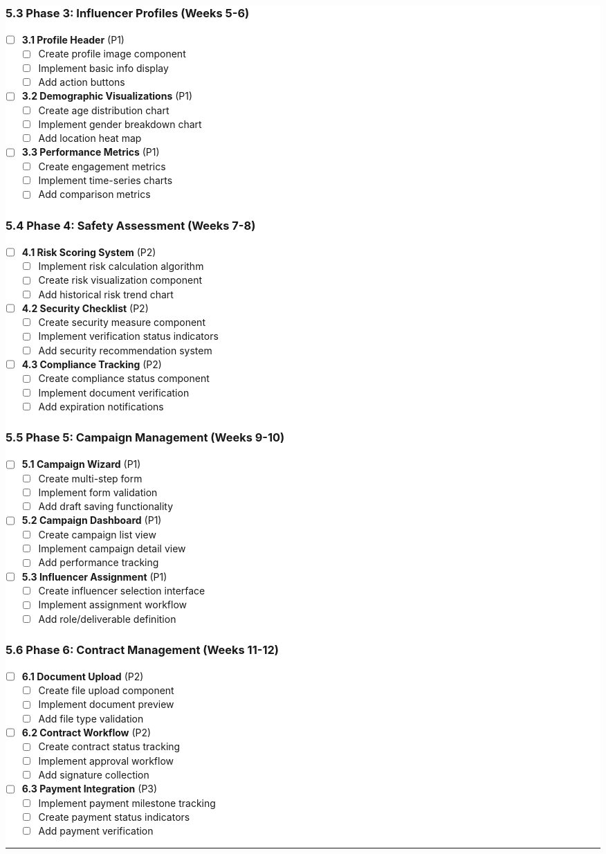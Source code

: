 ### 5.3 Phase 3: Influencer Profiles (Weeks 5-6)
- [ ] **3.1 Profile Header** (P1)
  - [ ] Create profile image component
  - [ ] Implement basic info display
  - [ ] Add action buttons
- [ ] **3.2 Demographic Visualizations** (P1)
  - [ ] Create age distribution chart
  - [ ] Implement gender breakdown chart
  - [ ] Add location heat map
- [ ] **3.3 Performance Metrics** (P1)
  - [ ] Create engagement metrics
  - [ ] Implement time-series charts
  - [ ] Add comparison metrics

### 5.4 Phase 4: Safety Assessment (Weeks 7-8)
- [ ] **4.1 Risk Scoring System** (P2)
  - [ ] Implement risk calculation algorithm
  - [ ] Create risk visualization component
  - [ ] Add historical risk trend chart
- [ ] **4.2 Security Checklist** (P2)
  - [ ] Create security measure component
  - [ ] Implement verification status indicators
  - [ ] Add security recommendation system
- [ ] **4.3 Compliance Tracking** (P2)
  - [ ] Create compliance status component
  - [ ] Implement document verification
  - [ ] Add expiration notifications

### 5.5 Phase 5: Campaign Management (Weeks 9-10)
- [ ] **5.1 Campaign Wizard** (P1)
  - [ ] Create multi-step form
  - [ ] Implement form validation
  - [ ] Add draft saving functionality
- [ ] **5.2 Campaign Dashboard** (P1)
  - [ ] Create campaign list view
  - [ ] Implement campaign detail view
  - [ ] Add performance tracking
- [ ] **5.3 Influencer Assignment** (P1)
  - [ ] Create influencer selection interface
  - [ ] Implement assignment workflow
  - [ ] Add role/deliverable definition

### 5.6 Phase 6: Contract Management (Weeks 11-12)
- [ ] **6.1 Document Upload** (P2)
  - [ ] Create file upload component
  - [ ] Implement document preview
  - [ ] Add file type validation
- [ ] **6.2 Contract Workflow** (P2)
  - [ ] Create contract status tracking
  - [ ] Implement approval workflow
  - [ ] Add signature collection
- [ ] **6.3 Payment Integration** (P3)
  - [ ] Implement payment milestone tracking
  - [ ] Create payment status indicators
  - [ ] Add payment verification

---